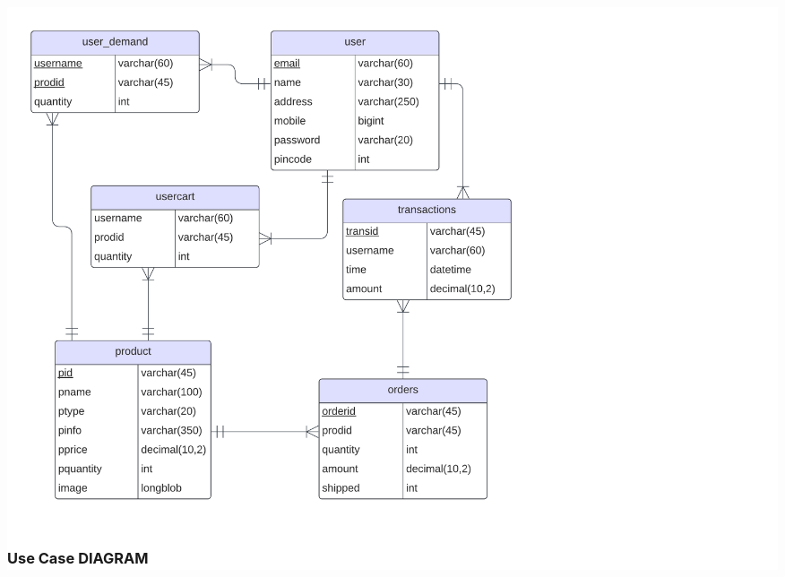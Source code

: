 <img width="589" alt="image" src="https://github.com/0mehedihasan/Software-Development-3/blob/main/Documentations/Deshi%20Gadgets%20ER%20diagram%20(crow's%20foot).png">

### Use Case DIAGRAM